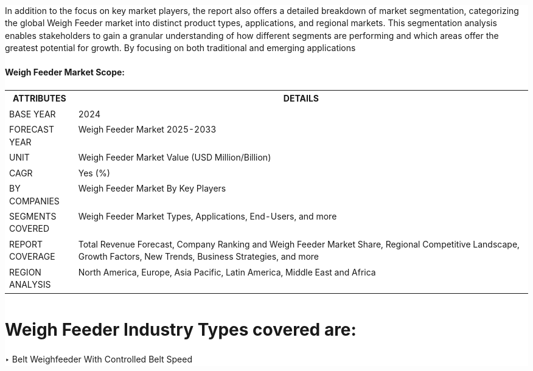 In addition to the focus on key market players, the report also offers a detailed breakdown of market segmentation, categorizing the global Weigh Feeder market into distinct product types, applications, and regional markets. This segmentation analysis enables stakeholders to gain a granular understanding of how different segments are performing and which areas offer the greatest potential for growth. By focusing on both traditional and emerging applications

<h4>Weigh Feeder Market Scope:</h4>
<table>
<tr>
<th>ATTRIBUTES</th>
<th>DETAILS</th>
</tr>
<tr>
<td>BASE YEAR</td>
<td>2024</td>
</tr>
<tr>
<td>FORECAST YEAR</td>
<td>Weigh Feeder Market 2025-2033</td>
</tr>
<tr>
<td>UNIT</td>
<td>Weigh Feeder Market Value (USD Million/Billion)</td>
<tr>
<td>CAGR</td>
<td>Yes (%)</td>
</tr>
</tr>
<tr>
<td>BY COMPANIES</td>
<td>Weigh Feeder Market By Key Players</td>
</tr>
<tr>
<td>SEGMENTS COVERED</td>
<td>Weigh Feeder Market Types, Applications, End-Users, and more</td>
</tr>
<tr>
<td>REPORT COVERAGE</td>
<td>Total Revenue Forecast, Company Ranking and Weigh Feeder Market Share, Regional Competitive Landscape, Growth Factors, New Trends, Business Strategies, and more</td>
</tr>
<tr>
<td>REGION ANALYSIS</td>
<td>North America, Europe, Asia Pacific, Latin America, Middle East and Africa</td>
</tr>
</table>

# <strong>Weigh Feeder Industry Types covered are:</strong>

‣ Belt Weighfeeder With Controlled Belt Speed
